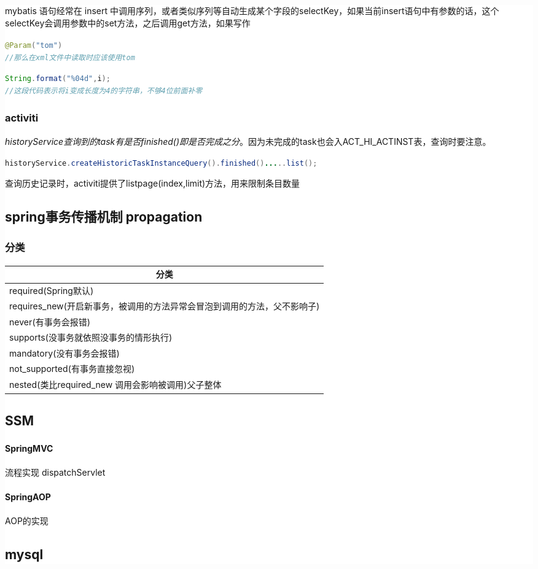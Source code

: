 mybatis 语句经常在 insert 中调用序列，或者类似序列等自动生成某个字段的selectKey，如果当前insert语句中有参数的话，这个selectKey会调用参数中的set方法，之后调用get方法，如果写作

```java
@Param("tom")
//那么在xml文件中读取时应该使用tom
```

```java
String.format("%04d",i);
//这段代码表示将i变成长度为4的字符串，不够4位前面补零
```

### activiti

*historyService查询到的task有是否finished()即是否完成之分*。因为未完成的task也会入ACT_HI_ACTINST表，查询时要注意。

```java
historyService.createHistoricTaskInstanceQuery().finished().....list();
```

查询历史记录时，activiti提供了listpage(index,limit)方法，用来限制条目数量

## spring事务传播机制 propagation

### 分类

| 分类                                          |
| ------------------------------------------- |
| required(Spring默认)                          |
| requires_new(开启新事务，被调用的方法异常会冒泡到调用的方法，父不影响子) |
| never(有事务会报错)                               |
| supports(没事务就依照没事务的情形执行)                    |
| mandatory(没有事务会报错)                          |
| not_supported(有事务直接忽视)                      |
| nested(类比required_new 调用会影响被调用)父子整体         |

## SSM

#### SpringMVC

流程实现 dispatchServlet

#### SpringAOP

AOP的实现

## mysql
